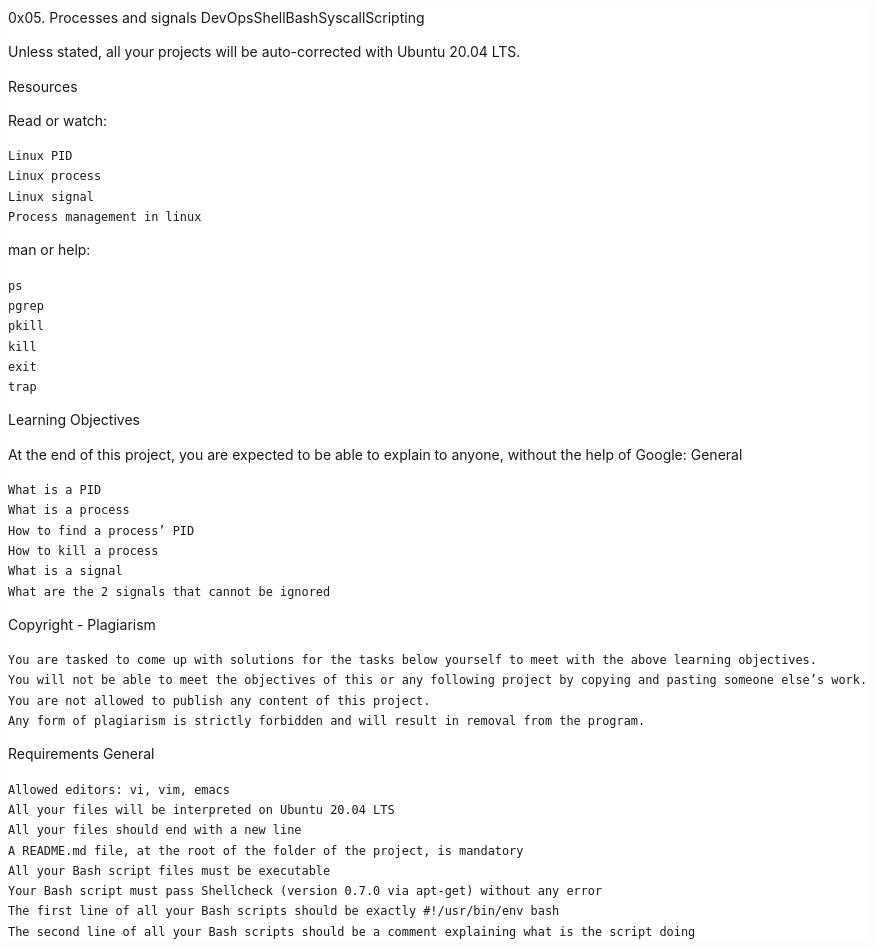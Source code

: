 0x05. Processes and signals
DevOpsShellBashSyscallScripting

Unless stated, all your projects will be auto-corrected with Ubuntu 20.04 LTS.

Resources

Read or watch:

    Linux PID
    Linux process
    Linux signal
    Process management in linux

man or help:

    ps
    pgrep
    pkill
    kill
    exit
    trap

Learning Objectives

At the end of this project, you are expected to be able to explain to anyone, without the help of Google:
General

    What is a PID
    What is a process
    How to find a process’ PID
    How to kill a process
    What is a signal
    What are the 2 signals that cannot be ignored

Copyright - Plagiarism

    You are tasked to come up with solutions for the tasks below yourself to meet with the above learning objectives.
    You will not be able to meet the objectives of this or any following project by copying and pasting someone else’s work.
    You are not allowed to publish any content of this project.
    Any form of plagiarism is strictly forbidden and will result in removal from the program.

Requirements
General

    Allowed editors: vi, vim, emacs
    All your files will be interpreted on Ubuntu 20.04 LTS
    All your files should end with a new line
    A README.md file, at the root of the folder of the project, is mandatory
    All your Bash script files must be executable
    Your Bash script must pass Shellcheck (version 0.7.0 via apt-get) without any error
    The first line of all your Bash scripts should be exactly #!/usr/bin/env bash
    The second line of all your Bash scripts should be a comment explaining what is the script doing
